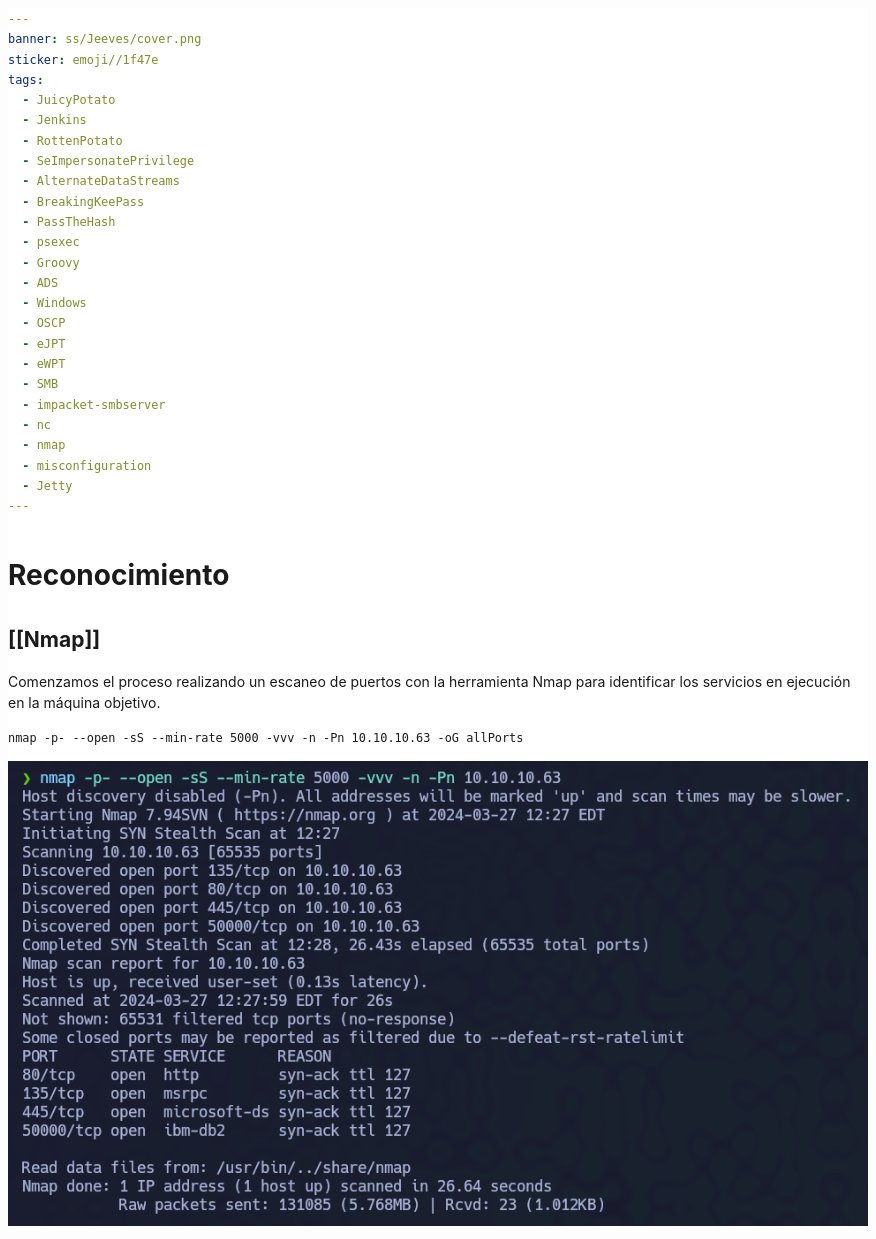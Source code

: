 ```yaml
---
banner: ss/Jeeves/cover.png
sticker: emoji//1f47e
tags:
  - JuicyPotato
  - Jenkins
  - RottenPotato
  - SeImpersonatePrivilege
  - AlternateDataStreams
  - BreakingKeePass
  - PassTheHash
  - psexec
  - Groovy
  - ADS
  - Windows
  - OSCP
  - eJPT
  - eWPT
  - SMB
  - impacket-smbserver
  - nc
  - nmap
  - misconfiguration
  - Jetty
---
```

# Reconocimiento

## [[Nmap]]

Comenzamos el proceso realizando un escaneo de puertos con la herramienta Nmap para identificar los servicios en ejecución en la máquina objetivo.

```
nmap -p- --open -sS --min-rate 5000 -vvv -n -Pn 10.10.10.63 -oG allPorts
```

![](ss/Jeeves/nmap.png)
